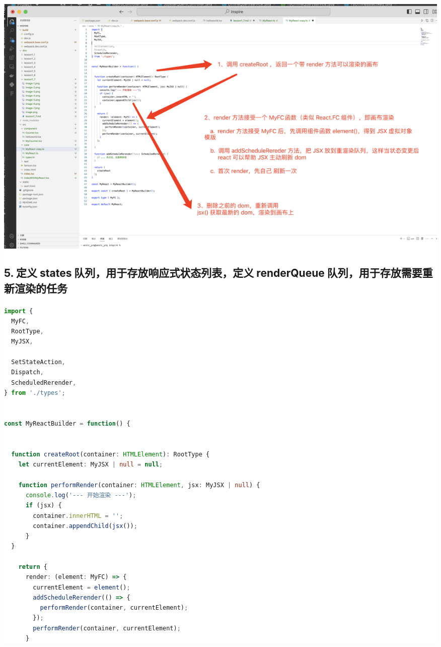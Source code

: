 ![Alt text](image-8.png)


## 5. 定义 states 队列，用于存放响应式状态列表，定义 renderQueue 队列，用于存放需要重新渲染的任务
```ts
import { 
  MyFC, 
  RootType, 
  MyJSX,

  SetStateAction, 
  Dispatch, 
  ScheduledRerender, 
} from './types';


const MyReactBuilder = function() {


  function createRoot(container: HTMLElement): RootType {
    let currentElement: MyJSX | null = null;

    function performRender(container: HTMLElement, jsx: MyJSX | null) {
      console.log('--- 开始渲染 ---');
      if (jsx) {
        container.innerHTML = '';
        container.appendChild(jsx());
      }
  }
    
    return {
      render: (element: MyFC) => {
        currentElement = element();
        addScheduleRerender(() => {
          performRender(container, currentElement);
        });
        performRender(container, currentElement);
      }
```